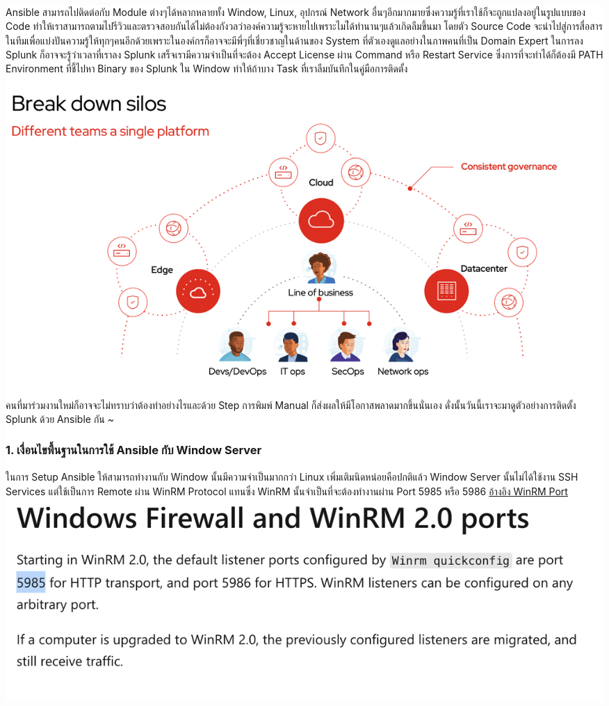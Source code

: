 Ansible สามารถไปติดต่อกับ Module ต่างๆได้หลากหลายทั้ง Window, Linux, อุปกรณ์ Network อื่นๆอีกมากมายซึ่งความรู้ที่เราใช้ก็จะถูกแปลงอยู่ในรูปแบบของ Code ทำให้เราสามารถตามไปรีวิวและตรวจสอบกันได้ไม่ต้องกังวลว่าองค์ความรู้จะหายไปเพราะไมไ่ด้ทำนานๆแล้วเกิดลืมขึ้นมา โดยตัว Source Code จะนำไปสู่การสื่อสารในทีมเพื่อแบ่งปันความรู้ให้ทุกๆคนอีกด้วยเพราะในองค์กรก็อาจจะมีพี่ๆที่เชี่ยวชาญในด้านของ System ที่ตัวเองดูแลอย่างในภาพคนที่เป็น Domain Expert ในการลง Splunk ก็อาจจะรู้ว่าเวลาที่เราลง Splunk เสร็จเรามีความจำเป็นที่จะต้อง Accept License ผ่าน Command หรือ Restart Service ซึ่งการที่จะทำได้ก็ต้องมี PATH Environment ที่ชี้ไปหา Binary ของ Splunk ใน Window ทำให้ถ้าบาง Task ที่เราลืมบันทึกในคู่มือการติดตั้ง 

![](assets/culture.png)

คนที่มาร่วมงานใหม่ก็อาจจะไม่ทราบว่าต้องทำอย่างไรและด้วย Step การพิมพ์ Manual ก็ส่งผลให้มีโอกาสพลาดมากขึ้นนั่นเอง ดั่งนั้นวันนี้เราจะมาดูตัวอย่างการติดตั้ง Splunk ด้วย Ansible กัน ~

### 1. เงื่อนไขพื้นฐานในการใช้ Ansible กับ Window Server
ในการ Setup Ansible ให้สามารถทำงานกับ Window นั้นมีความจำเป็นมากกว่า Linux เพิ่มเติมนิดหน่อยคือปกติแล้ว Window Server นั้นไม่ได้ใช้งาน SSH Services แต่ใช้เป็นการ Remote ผ่าน WinRM Protocol แทนซึ่ง WinRM นั้นจำเป็นที่จะต้องทำงานผ่าน Port 5985 หรือ 5986
[อ้างอิง WinRM Port](https://docs.microsoft.com/en-us/windows/win32/winrm/installation-and-configuration-for-windows-remote-management#windows-firewall-and-winrm-20-ports)
![](assets/winrm.png)
